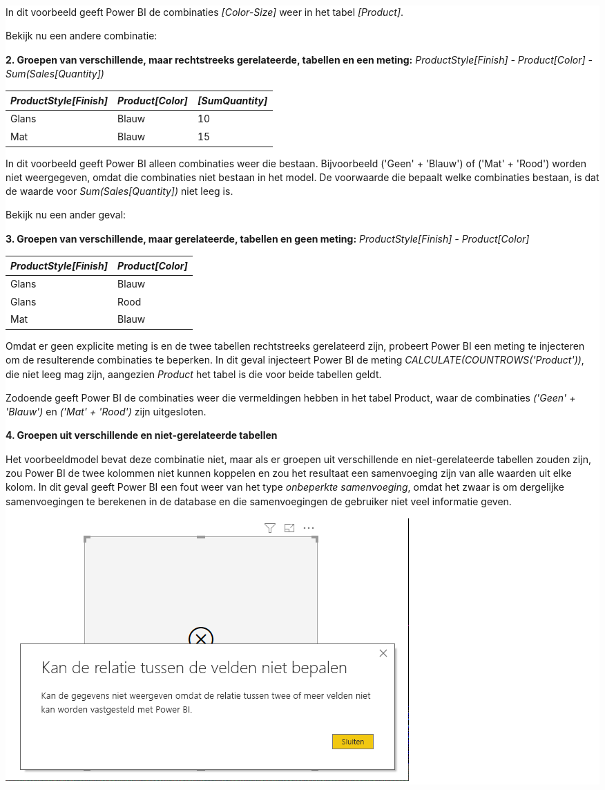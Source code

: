 In dit voorbeeld geeft Power BI de combinaties *[Color-Size]* weer in het tabel *[Product]*. 

Bekijk nu een andere combinatie:

**2. Groepen van verschillende, maar rechtstreeks gerelateerde, tabellen en een meting:** *ProductStyle[Finish] - Product[Color] - Sum(Sales[Quantity])*

|*ProductStyle[Finish]*  |*Product[Color]*  |*[SumQuantity]*  |
|---------|---------|---------|
|Glans     |Blauw         |10         |
|Mat     |Blauw         |15         |

In dit voorbeeld geeft Power BI alleen combinaties weer die bestaan. Bijvoorbeeld ('Geen' + 'Blauw') of ('Mat' + 'Rood') worden niet weergegeven, omdat die combinaties niet bestaan in het model. De voorwaarde die bepaalt welke combinaties bestaan, is dat de waarde voor *Sum(Sales[Quantity])* niet leeg is.

Bekijk nu een ander geval: 

**3. Groepen van verschillende, maar gerelateerde, tabellen en geen meting:** *ProductStyle[Finish] - Product[Color]*

|*ProductStyle[Finish]*  |*Product[Color]*  |
|---------|---------|
|Glans     |Blauw         |
|Glans     |Rood         |
|Mat     |Blauw         |

Omdat er geen explicite meting is en de twee tabellen rechtstreeks gerelateerd zijn, probeert Power BI een meting te injecteren om de resulterende combinaties te beperken. In dit geval injecteert Power BI de meting *CALCULATE(COUNTROWS('Product'))*, die niet leeg mag zijn, aangezien *Product* het tabel is die voor beide tabellen geldt.

Zodoende geeft Power BI de combinaties weer die vermeldingen hebben in het tabel Product, waar de combinaties *('Geen' + 'Blauw')* en *('Mat' + 'Rood')* zijn uitgesloten.

**4. Groepen uit verschillende en niet-gerelateerde tabellen**

Het voorbeeldmodel bevat deze combinatie niet, maar als er groepen uit verschillende en niet-gerelateerde tabellen zouden zijn, zou Power BI de twee kolommen niet kunnen koppelen en zou het resultaat een samenvoeging zijn van alle waarden uit elke kolom. In dit geval geeft Power BI een fout weer van het type *onbeperkte samenvoeging*, omdat het zwaar is om dergelijke samenvoegingen te berekenen in de database en die samenvoegingen de gebruiker niet veel informatie geven. 

![Fout die wordt weergegeven voor onbeperkte samenvoeging](media/desktop-show-items-no-data/show-items-no-data_01.png)

